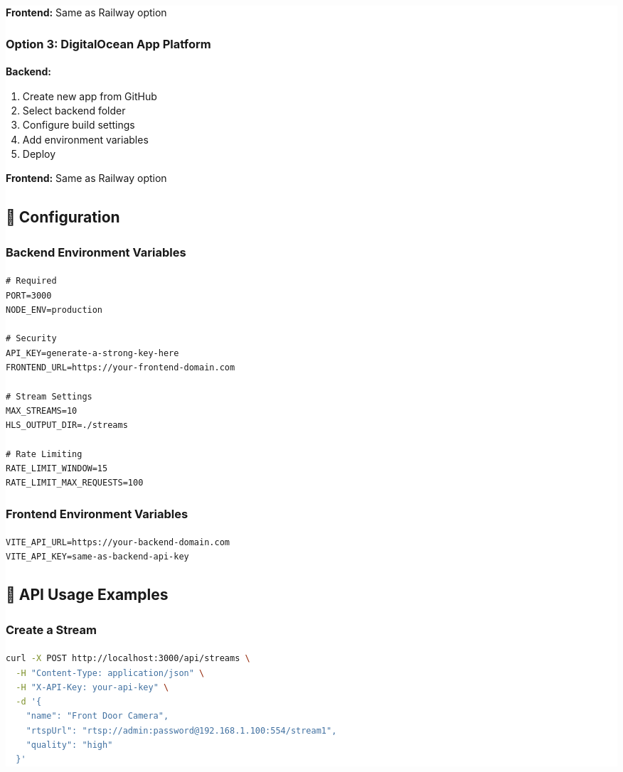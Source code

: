 **Frontend:**
Same as Railway option

### Option 3: DigitalOcean App Platform

**Backend:**
1. Create new app from GitHub
2. Select backend folder
3. Configure build settings
4. Add environment variables
5. Deploy

**Frontend:**
Same as Railway option

## 🔧 Configuration

### Backend Environment Variables

```env
# Required
PORT=3000
NODE_ENV=production

# Security
API_KEY=generate-a-strong-key-here
FRONTEND_URL=https://your-frontend-domain.com

# Stream Settings
MAX_STREAMS=10
HLS_OUTPUT_DIR=./streams

# Rate Limiting
RATE_LIMIT_WINDOW=15
RATE_LIMIT_MAX_REQUESTS=100
```

### Frontend Environment Variables

```env
VITE_API_URL=https://your-backend-domain.com
VITE_API_KEY=same-as-backend-api-key
```

## 📡 API Usage Examples

### Create a Stream

```bash
curl -X POST http://localhost:3000/api/streams \
  -H "Content-Type: application/json" \
  -H "X-API-Key: your-api-key" \
  -d '{
    "name": "Front Door Camera",
    "rtspUrl": "rtsp://admin:password@192.168.1.100:554/stream1",
    "quality": "high"
  }'
```

